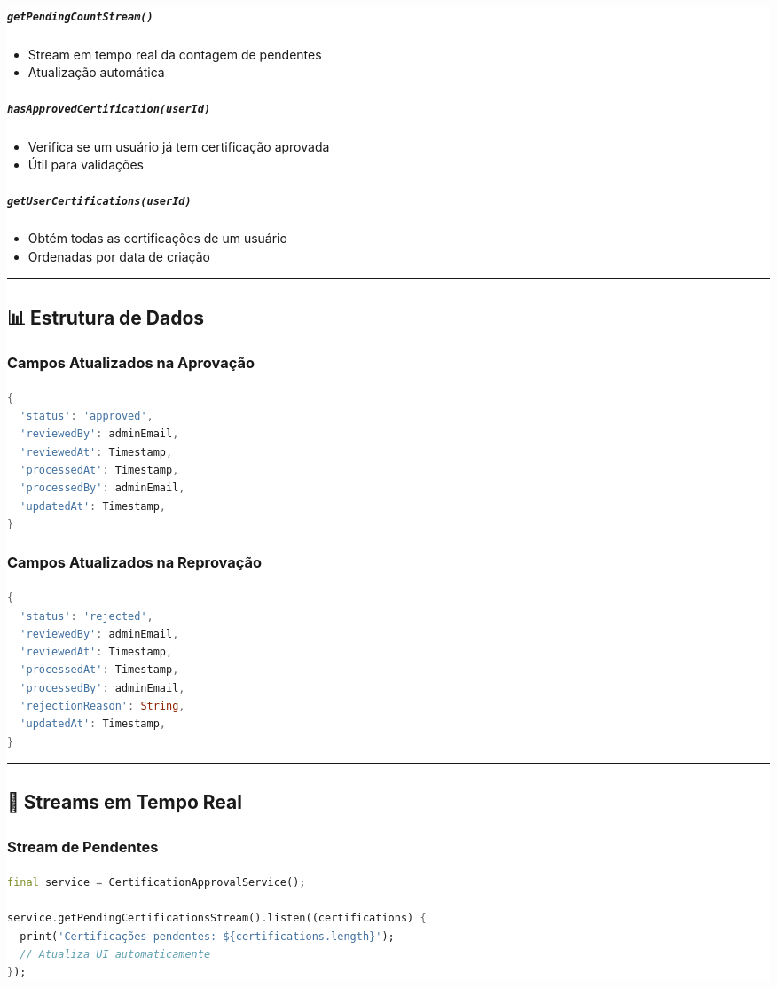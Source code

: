##### `getPendingCountStream()`
- Stream em tempo real da contagem de pendentes
- Atualização automática

##### `hasApprovedCertification(userId)`
- Verifica se um usuário já tem certificação aprovada
- Útil para validações

##### `getUserCertifications(userId)`
- Obtém todas as certificações de um usuário
- Ordenadas por data de criação

---

## 📊 Estrutura de Dados

### Campos Atualizados na Aprovação
```dart
{
  'status': 'approved',
  'reviewedBy': adminEmail,
  'reviewedAt': Timestamp,
  'processedAt': Timestamp,
  'processedBy': adminEmail,
  'updatedAt': Timestamp,
}
```

### Campos Atualizados na Reprovação
```dart
{
  'status': 'rejected',
  'reviewedBy': adminEmail,
  'reviewedAt': Timestamp,
  'processedAt': Timestamp,
  'processedBy': adminEmail,
  'rejectionReason': String,
  'updatedAt': Timestamp,
}
```

---

## 🔄 Streams em Tempo Real

### Stream de Pendentes
```dart
final service = CertificationApprovalService();

service.getPendingCertificationsStream().listen((certifications) {
  print('Certificações pendentes: ${certifications.length}');
  // Atualiza UI automaticamente
});
```
